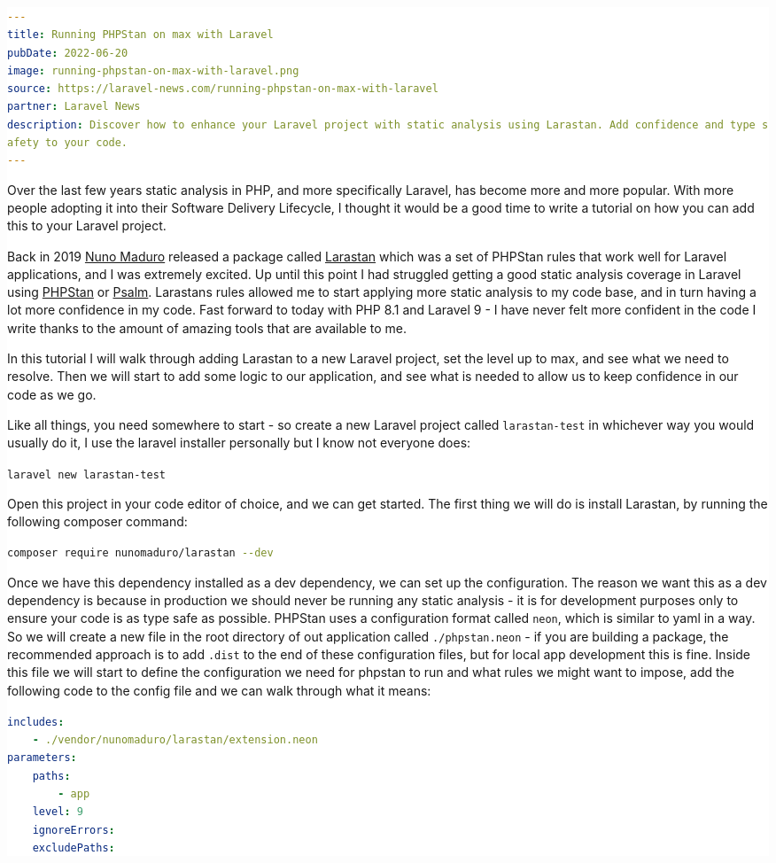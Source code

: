 ```yaml
---
title: Running PHPStan on max with Laravel
pubDate: 2022-06-20
image: running-phpstan-on-max-with-laravel.png
source: https://laravel-news.com/running-phpstan-on-max-with-laravel
partner: Laravel News
description: Discover how to enhance your Laravel project with static analysis using Larastan. Add confidence and type safety to your code.
---
```


Over the last few years static analysis in PHP, and more specifically Laravel, has become more and more popular. With more people adopting it into their Software Delivery Lifecycle, I thought it would be a good time to write a tutorial on how you can add this to your Laravel project.

Back in 2019 [Nuno Maduro](https://twitter.com/enunomaduro) released a package called [Larastan](https://github.com/nunomaduro/larastan) which was a set of PHPStan rules that work well for Laravel applications, and I was extremely excited. Up until this point I had struggled getting a good static analysis coverage in Laravel using [PHPStan](https://phpstan.org/) or [Psalm](https://psalm.dev/). Larastans rules allowed me to start applying more static analysis to my code base, and in turn having a lot more confidence in my code. Fast forward to today with PHP 8.1 and Laravel 9 - I have never felt more confident in the code I write thanks to the amount of amazing tools that are available to me.

In this tutorial I will walk through adding Larastan to a new Laravel project, set the level up to max, and see what we need to resolve. Then we will start to add some logic to our application, and see what is needed to allow us to keep confidence in our code as we go.

Like all things, you need somewhere to start - so create a new Laravel project called `larastan-test` in whichever way you would usually do it, I use the laravel installer personally but I know not everyone does:

```bash
laravel new larastan-test
```

Open this project in your code editor of choice, and we can get started. The first thing we will do is install Larastan, by running the following composer command:

```bash
composer require nunomaduro/larastan --dev
```

Once we have this dependency installed as a dev dependency, we can set up the configuration. The reason we want this as a dev dependency is because in production we should never be running any static analysis - it is for development purposes only to ensure your code is as type safe as possible. PHPStan uses a configuration format called `neon`, which is similar to yaml in a way. So we will create a new file in the root directory of out application called `./phpstan.neon` - if you are building a package, the recommended approach is to add `.dist` to the end of these configuration files, but for local app development this is fine. Inside this file we will start to define the configuration we need for phpstan to run and what rules we might want to impose, add the following code to the config file and we can walk through what it means:

```yaml
includes:
    - ./vendor/nunomaduro/larastan/extension.neon
parameters:
    paths:
        - app
    level: 9
    ignoreErrors:
    excludePaths:
```
